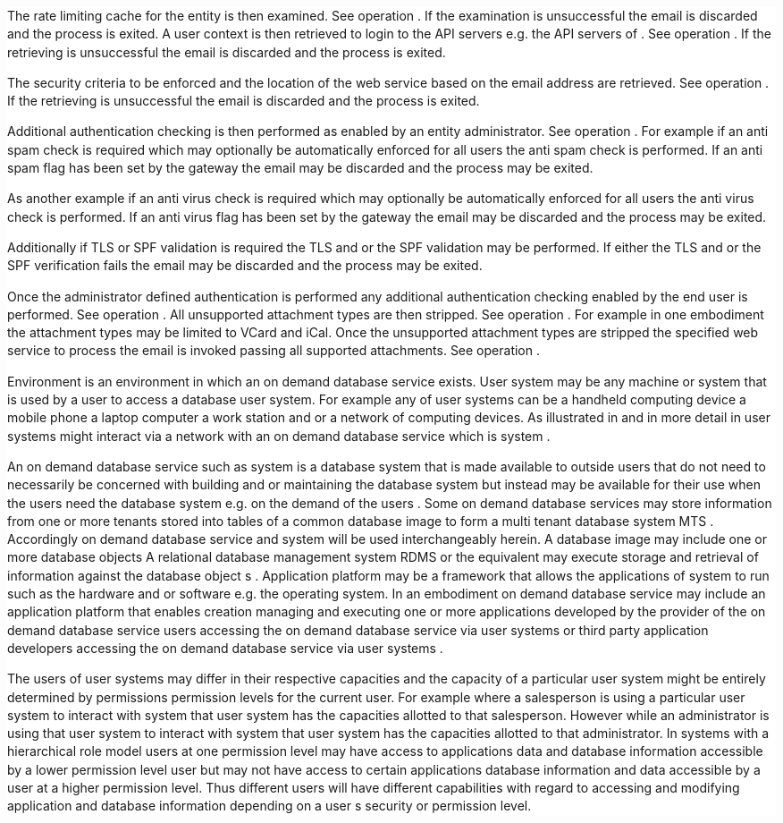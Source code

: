 The rate limiting cache for the entity is then examined. See operation . If the examination is unsuccessful the email is discarded and the process is exited. A user context is then retrieved to login to the API servers e.g. the API servers of . See operation . If the retrieving is unsuccessful the email is discarded and the process is exited.

The security criteria to be enforced and the location of the web service based on the email address are retrieved. See operation . If the retrieving is unsuccessful the email is discarded and the process is exited.

Additional authentication checking is then performed as enabled by an entity administrator. See operation . For example if an anti spam check is required which may optionally be automatically enforced for all users the anti spam check is performed. If an anti spam flag has been set by the gateway the email may be discarded and the process may be exited.

As another example if an anti virus check is required which may optionally be automatically enforced for all users the anti virus check is performed. If an anti virus flag has been set by the gateway the email may be discarded and the process may be exited.

Additionally if TLS or SPF validation is required the TLS and or the SPF validation may be performed. If either the TLS and or the SPF verification fails the email may be discarded and the process may be exited.

Once the administrator defined authentication is performed any additional authentication checking enabled by the end user is performed. See operation . All unsupported attachment types are then stripped. See operation . For example in one embodiment the attachment types may be limited to VCard and iCal. Once the unsupported attachment types are stripped the specified web service to process the email is invoked passing all supported attachments. See operation .

Environment is an environment in which an on demand database service exists. User system may be any machine or system that is used by a user to access a database user system. For example any of user systems can be a handheld computing device a mobile phone a laptop computer a work station and or a network of computing devices. As illustrated in and in more detail in user systems might interact via a network with an on demand database service which is system .

An on demand database service such as system is a database system that is made available to outside users that do not need to necessarily be concerned with building and or maintaining the database system but instead may be available for their use when the users need the database system e.g. on the demand of the users . Some on demand database services may store information from one or more tenants stored into tables of a common database image to form a multi tenant database system MTS . Accordingly on demand database service and system will be used interchangeably herein. A database image may include one or more database objects A relational database management system RDMS or the equivalent may execute storage and retrieval of information against the database object s . Application platform may be a framework that allows the applications of system to run such as the hardware and or software e.g. the operating system. In an embodiment on demand database service may include an application platform that enables creation managing and executing one or more applications developed by the provider of the on demand database service users accessing the on demand database service via user systems or third party application developers accessing the on demand database service via user systems .

The users of user systems may differ in their respective capacities and the capacity of a particular user system might be entirely determined by permissions permission levels for the current user. For example where a salesperson is using a particular user system to interact with system that user system has the capacities allotted to that salesperson. However while an administrator is using that user system to interact with system that user system has the capacities allotted to that administrator. In systems with a hierarchical role model users at one permission level may have access to applications data and database information accessible by a lower permission level user but may not have access to certain applications database information and data accessible by a user at a higher permission level. Thus different users will have different capabilities with regard to accessing and modifying application and database information depending on a user s security or permission level.
